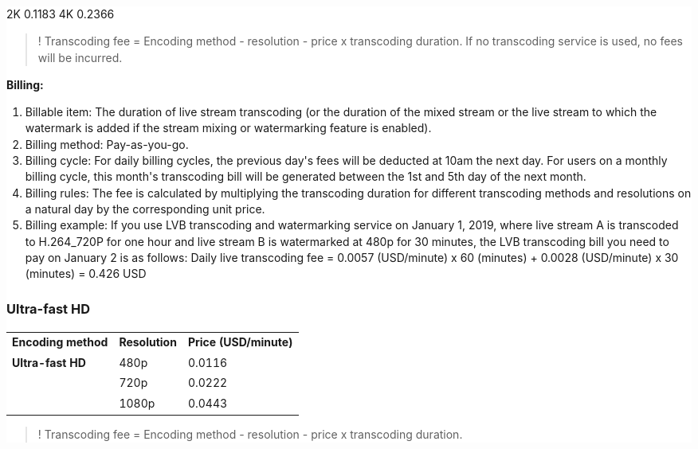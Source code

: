 <td>2K</td>
<td>0.1183</td>
</tr>
<tr>
<td>4K</td>
<td>0.2366</td>
</tr>
</table>

>! Transcoding fee = Encoding method - resolution - price x transcoding duration. If no transcoding service is used, no fees will be incurred.

**Billing:**
1. Billable item: The duration of live stream transcoding (or the duration of the mixed stream or the live stream to which the watermark is added if the stream mixing or watermarking feature is enabled).
2. Billing method: Pay-as-you-go.
3. Billing cycle: For daily billing cycles, the previous day's fees will be deducted at 10am the next day. For users on a monthly billing cycle, this month's transcoding bill will be generated between the 1st and 5th day of the next month. 
4. Billing rules: The fee is calculated by multiplying the transcoding duration for different transcoding methods and resolutions on a natural day by the corresponding unit price.
5. Billing example:
		If you use LVB transcoding and watermarking service on January 1, 2019, where live stream A is transcoded to H.264_720P for one hour and live stream B is watermarked at 480p for 30 minutes, the LVB transcoding bill you need to pay on January 2 is as follows:
		Daily live transcoding fee = 0.0057 (USD/minute) x 60 (minutes) +  0.0028 (USD/minute) x 30 (minutes) = 0.426 USD

### 		Ultra-fast HD
<table>
<tr>
<td><b>Encoding method</td>
<td><b>Resolution</td>
<td><b>Price (USD/minute)</td>
</tr>
<tr>
<td rowspan="5"><b>Ultra-fast HD</td>
<td>480p</td>
<td>0.0116</td>
</tr>
<tr>
<td>720p</td>
<td>0.0222</td>
</tr>
<tr>
<td>1080p</td>
<td>0.0443</td>
</tr>
</table>

>! Transcoding fee = Encoding method - resolution - price x transcoding duration.
